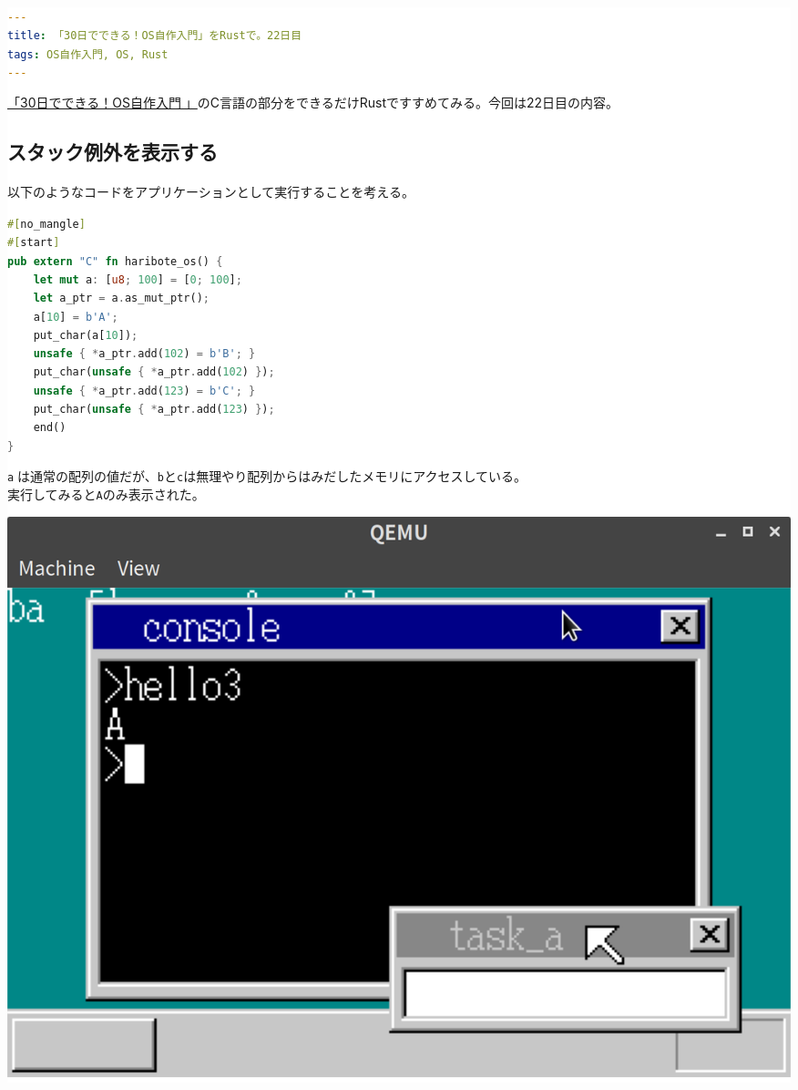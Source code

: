 ```yaml
---
title: 「30日でできる！OS自作入門」をRustで。22日目
tags: OS自作入門, OS, Rust
---
```


[「30日でできる！OS自作入門 」](https://book.mynavi.jp/supportsite/detail/4839919844.html)のC言語の部分をできるだけRustですすめてみる。今回は22日目の内容。


## スタック例外を表示する

以下のようなコードをアプリケーションとして実行することを考える。

```rust
#[no_mangle]
#[start]
pub extern "C" fn haribote_os() {
    let mut a: [u8; 100] = [0; 100];
    let a_ptr = a.as_mut_ptr();
    a[10] = b'A';
    put_char(a[10]);
    unsafe { *a_ptr.add(102) = b'B'; }
    put_char(unsafe { *a_ptr.add(102) });
    unsafe { *a_ptr.add(123) = b'C'; }
    put_char(unsafe { *a_ptr.add(123) });
    end()
}
```

`a` は通常の配列の値だが、`b`と`c`は無理やり配列からはみだしたメモリにアクセスしている。  
実行してみると`A`のみ表示された。

<img src="/images/20190801/bug1.png" class="blog-img img-responsive" alt="bug1" title="bug1"/>  